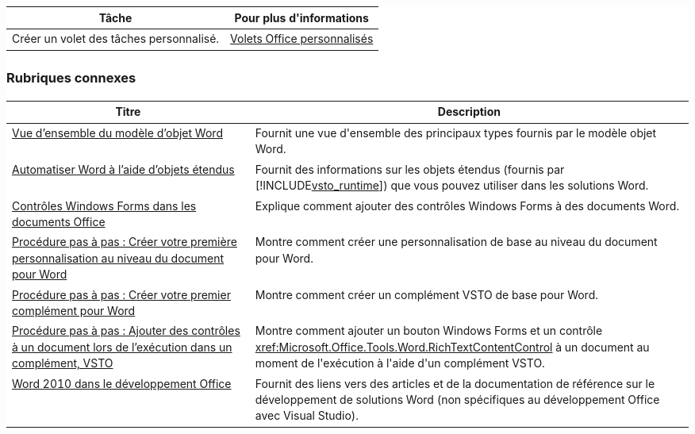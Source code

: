 |Tâche|Pour plus d'informations|  
|----------|--------------------------|  
|Créer un volet des tâches personnalisé.|[Volets Office personnalisés](../vsto/custom-task-panes.md)|  
  
### <a name="related-topics"></a>Rubriques connexes  
  
|Titre|Description|  
|-----------|-----------------|  
|[Vue d’ensemble du modèle d’objet Word](../vsto/word-object-model-overview.md)|Fournit une vue d'ensemble des principaux types fournis par le modèle objet Word.|  
|[Automatiser Word à l’aide d’objets étendus](../vsto/automating-word-by-using-extended-objects.md)|Fournit des informations sur les objets étendus (fournis par [!INCLUDE[vsto_runtime](../vsto/includes/vsto-runtime-md.md)]) que vous pouvez utiliser dans les solutions Word.|  
|[Contrôles Windows Forms dans les documents Office](../vsto/windows-forms-controls-on-office-documents-overview.md)|Explique comment ajouter des contrôles Windows Forms à des documents Word.|  
|[Procédure pas à pas : Créer votre première personnalisation au niveau du document pour Word](../vsto/walkthrough-creating-your-first-document-level-customization-for-word.md)|Montre comment créer une personnalisation de base au niveau du document pour Word.|  
|[Procédure pas à pas : Créer votre premier complément pour Word](../vsto/walkthrough-creating-your-first-vsto-add-in-for-word.md)|Montre comment créer un complément VSTO de base pour Word.|  
|[Procédure pas à pas : Ajouter des contrôles à un document lors de l’exécution dans un complément, VSTO](../vsto/walkthrough-adding-controls-to-a-document-at-run-time-in-a-vsto-add-in.md)|Montre comment ajouter un bouton Windows Forms et un contrôle <xref:Microsoft.Office.Tools.Word.RichTextContentControl> à un document au moment de l'exécution à l'aide d'un complément VSTO.|  
|[Word 2010 dans le développement Office](http://go.microsoft.com/fwlink/?LinkId=199020)|Fournit des liens vers des articles et de la documentation de référence sur le développement de solutions Word (non spécifiques au développement Office avec Visual Studio).|  
